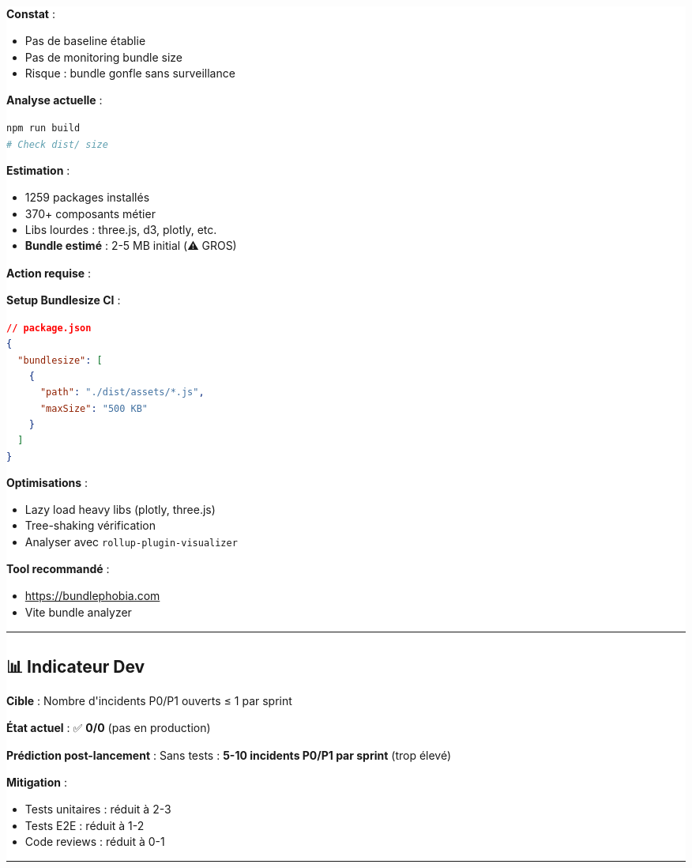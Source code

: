 **Constat** :
- Pas de baseline établie
- Pas de monitoring bundle size
- Risque : bundle gonfle sans surveillance

**Analyse actuelle** :
```bash
npm run build
# Check dist/ size
```

**Estimation** :
- 1259 packages installés
- 370+ composants métier
- Libs lourdes : three.js, d3, plotly, etc.
- **Bundle estimé** : 2-5 MB initial (⚠️ GROS)

**Action requise** :

**Setup Bundlesize CI** :
```json
// package.json
{
  "bundlesize": [
    {
      "path": "./dist/assets/*.js",
      "maxSize": "500 KB"
    }
  ]
}
```

**Optimisations** :
- Lazy load heavy libs (plotly, three.js)
- Tree-shaking vérification
- Analyser avec `rollup-plugin-visualizer`

**Tool recommandé** : 
- https://bundlephobia.com
- Vite bundle analyzer

---

## 📊 Indicateur Dev

**Cible** : Nombre d'incidents P0/P1 ouverts ≤ 1 par sprint

**État actuel** : ✅ **0/0** (pas en production)

**Prédiction post-lancement** :
Sans tests : **5-10 incidents P0/P1 par sprint** (trop élevé)

**Mitigation** :
- Tests unitaires : réduit à 2-3
- Tests E2E : réduit à 1-2
- Code reviews : réduit à 0-1

---